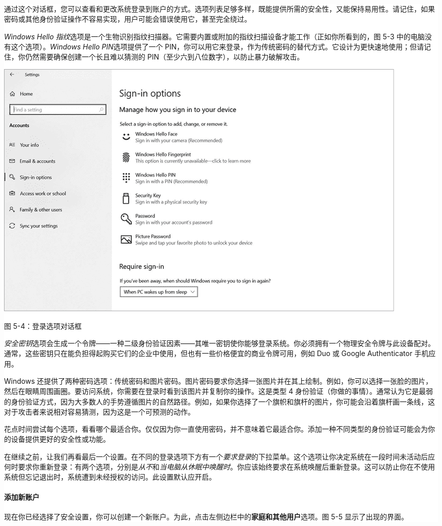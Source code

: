 通过这个对话框，您可以查看和更改系统登录到账户的方式。选项列表足够多样，既能提供所需的安全性，又能保持易用性。请记住，如果密码或其他身份验证操作不容易实现，用户可能会错误使用它，甚至完全绕过。

*Windows Hello 指纹*选项是一个生物识别指纹扫描器。它需要内置或附加的指纹扫描设备才能工作（正如你所看到的，图 5-3 中的电脑没有这个选项）。*Windows Hello PIN*选项提供了一个 PIN，你可以用它来登录，作为传统密码的替代方式。它设计为更快速地使用；但请记住，你仍然需要确保创建一个长且难以猜测的 PIN（至少六到八位数字），以防止暴力破解攻击。

![f05004](img/f05004.png)

图 5-4：登录选项对话框

*安全密钥*选项会生成一个令牌——一种二级身份验证因素——其唯一密钥使你能够登录系统。你必须拥有一个物理安全令牌与此设备配对。通常，这些密钥只在能负担得起购买它们的企业中使用，但也有一些价格便宜的商业令牌可用，例如 Duo 或 Google Authenticator 手机应用。

Windows 还提供了两种密码选项：传统密码和图片密码。图片密码要求你选择一张图片并在其上绘制。例如，你可以选择一张脸的图片，然后在眼睛周围画圈。要访问系统，你需要在登录时看到该图片并复制你的操作。这是类型 4 身份验证（你做的事情）。通常认为它是最弱的身份验证方式，因为大多数人的手势遵循图片的自然路径。例如，如果你选择了一个旗帜和旗杆的图片，你可能会沿着旗杆画一条线，这对于攻击者来说相对容易猜测，因为这是一个可预测的动作。

花点时间尝试每个选项，看看哪个最适合你。仅仅因为你一直使用密码，并不意味着它最适合你。添加一种不同类型的身份验证可能会为你的设备提供更好的安全性或功能。

在继续之前，让我们再看最后一个设置。在不同的登录选项下方有一个*要求登录*的下拉菜单。这个选项让你决定系统在一段时间未活动后应何时要求你重新登录：有两个选项，分别是*从不*和*当电脑从休眠中唤醒时*。你应该始终要求在系统唤醒后重新登录。这可以防止你在不使用系统但忘记退出时，系统遭到未经授权的访问。此设置默认应开启。

#### 添加新账户

现在你已经选择了安全设置，你可以创建一个新账户。为此，点击左侧边栏中的**家庭和其他用户**选项。图 5-5 显示了出现的界面。
